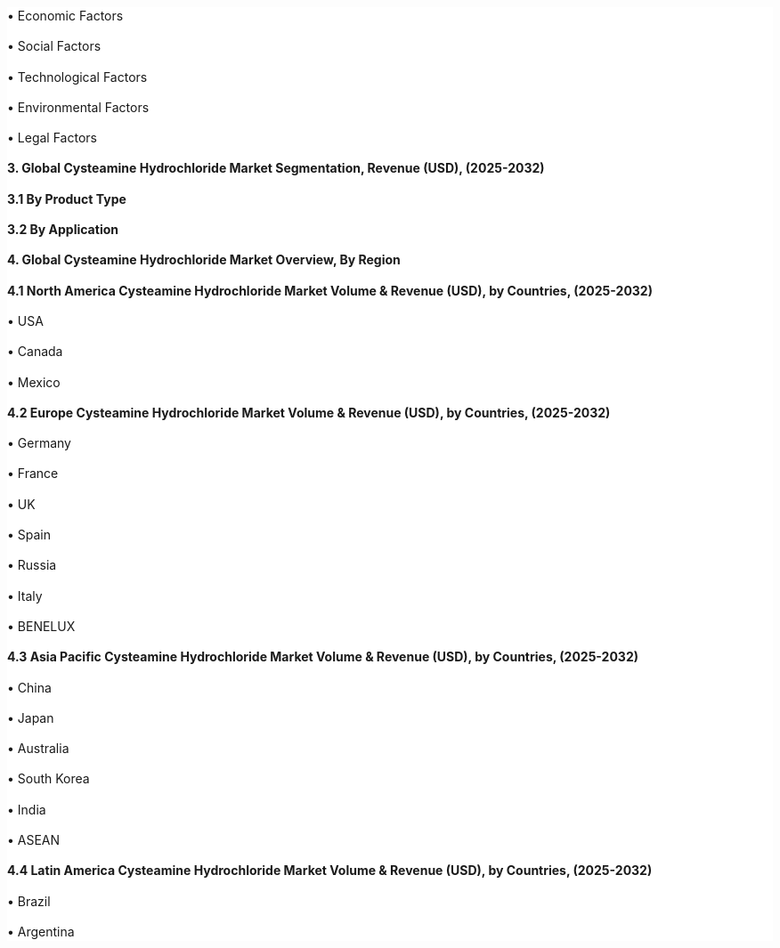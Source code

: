 • Economic Factors

• Social Factors

• Technological Factors

• Environmental Factors

• Legal Factors

<strong>3. Global Cysteamine Hydrochloride Market Segmentation, Revenue (USD), (2025-2032)</strong>

<strong>3.1 By Product Type</strong>

<strong>3.2 By Application</strong>

<strong>4. Global Cysteamine Hydrochloride Market Overview, By Region</strong>

<strong>4.1 North America Cysteamine Hydrochloride Market Volume &amp; Revenue (USD), by Countries, (2025-2032)</strong>

• USA

• Canada

• Mexico

<strong>4.2 Europe Cysteamine Hydrochloride Market Volume &amp; Revenue (USD), by Countries, (2025-2032)</strong>

• Germany

• France

• UK

• Spain

• Russia

• Italy

• BENELUX

<strong>4.3 Asia Pacific Cysteamine Hydrochloride Market Volume &amp; Revenue (USD), by Countries, (2025-2032)</strong>

• China

• Japan

• Australia

• South Korea

• India

• ASEAN

<strong>4.4 Latin America Cysteamine Hydrochloride Market Volume &amp; Revenue (USD), by Countries, (2025-2032)</strong>

• Brazil

• Argentina
